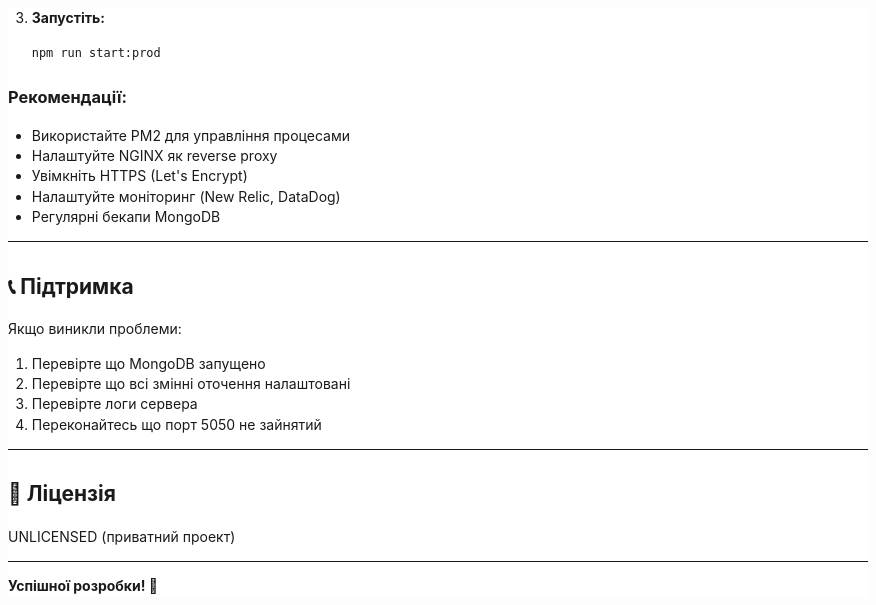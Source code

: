 3. **Запустіть:**
   ```bash
   npm run start:prod
   ```

### Рекомендації:

- Використайте PM2 для управління процесами
- Налаштуйте NGINX як reverse proxy
- Увімкніть HTTPS (Let's Encrypt)
- Налаштуйте моніторинг (New Relic, DataDog)
- Регулярні бекапи MongoDB

---

## 📞 Підтримка

Якщо виникли проблеми:

1. Перевірте що MongoDB запущено
2. Перевірте що всі змінні оточення налаштовані
3. Перевірте логи сервера
4. Переконайтесь що порт 5050 не зайнятий

---

## 📄 Ліцензія

UNLICENSED (приватний проект)

---

**Успішної розробки! 🎉**


